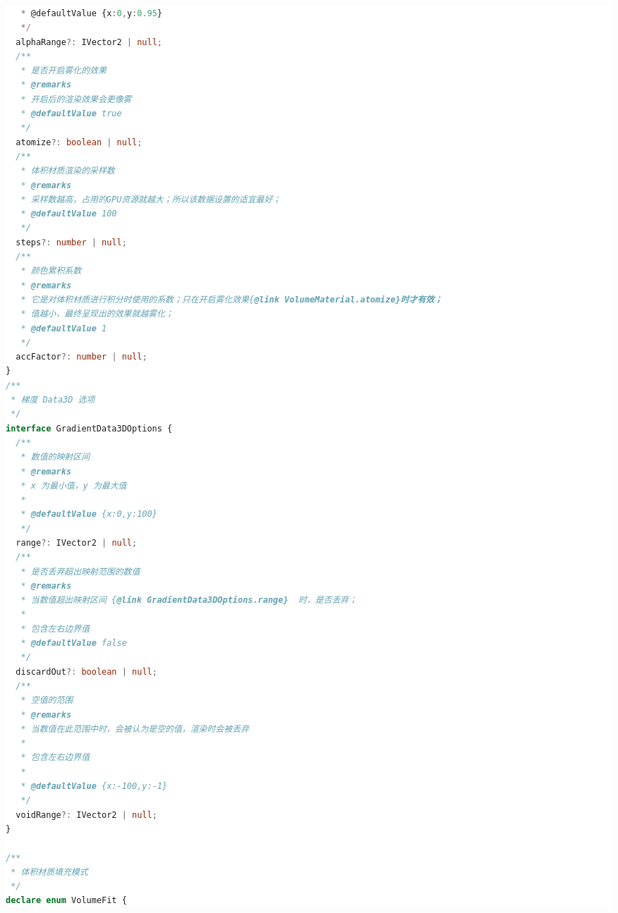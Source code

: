 ```ts
   * @defaultValue {x:0,y:0.95}
   */
  alphaRange?: IVector2 | null;
  /**
   * 是否开启雾化的效果
   * @remarks
   * 开启后的渲染效果会更像雾
   * @defaultValue true
   */
  atomize?: boolean | null;
  /**
   * 体积材质渲染的采样数
   * @remarks
   * 采样数越高，占用的GPU资源就越大；所以该数据设置的适宜最好；
   * @defaultValue 100
   */
  steps?: number | null;
  /**
   * 颜色累积系数
   * @remarks
   * 它是对体积材质进行积分时使用的系数；只在开启雾化效果{@link VolumeMaterial.atomize}时才有效；
   * 值越小，最终呈现出的效果就越雾化；
   * @defaultValue 1
   */
  accFactor?: number | null;
}
/**
 * 梯度 Data3D 选项
 */
interface GradientData3DOptions {
  /**
   * 数值的映射区间
   * @remarks
   * x 为最小值，y 为最大值
   *
   * @defaultValue {x:0,y:100}
   */
  range?: IVector2 | null;
  /**
   * 是否丢弃超出映射范围的数值
   * @remarks
   * 当数值超出映射区间 {@link GradientData3DOptions.range}  时，是否丢弃；
   *
   * 包含左右边界值
   * @defaultValue false
   */
  discardOut?: boolean | null;
  /**
   * 空值的范围
   * @remarks
   * 当数值在此范围中时，会被认为是空的值，渲染时会被丢弃
   *
   * 包含左右边界值
   *
   * @defaultValue {x:-100,y:-1}
   */
  voidRange?: IVector2 | null;
}

/**
 * 体积材质填充模式
 */
declare enum VolumeFit {
```